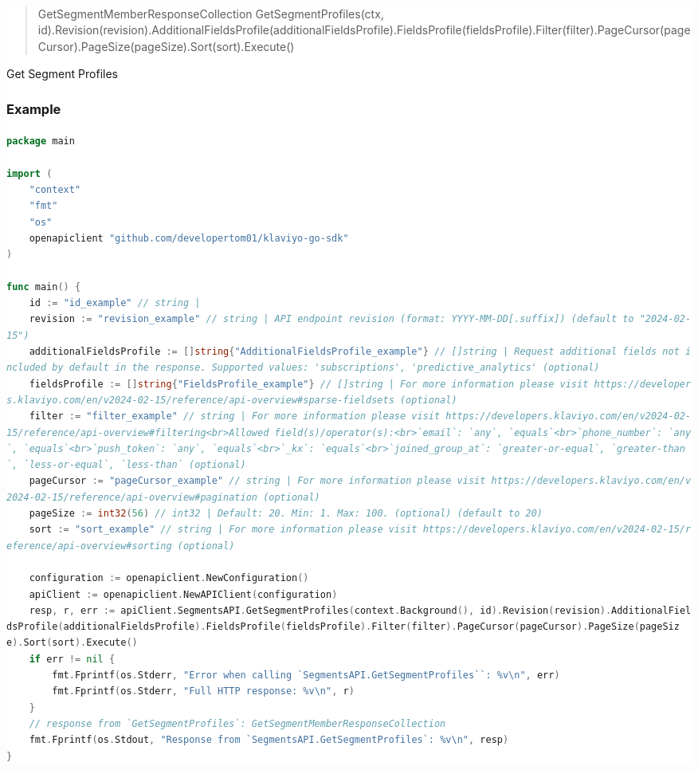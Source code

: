 > GetSegmentMemberResponseCollection GetSegmentProfiles(ctx, id).Revision(revision).AdditionalFieldsProfile(additionalFieldsProfile).FieldsProfile(fieldsProfile).Filter(filter).PageCursor(pageCursor).PageSize(pageSize).Sort(sort).Execute()

Get Segment Profiles



### Example

```go
package main

import (
	"context"
	"fmt"
	"os"
	openapiclient "github.com/developertom01/klaviyo-go-sdk"
)

func main() {
	id := "id_example" // string | 
	revision := "revision_example" // string | API endpoint revision (format: YYYY-MM-DD[.suffix]) (default to "2024-02-15")
	additionalFieldsProfile := []string{"AdditionalFieldsProfile_example"} // []string | Request additional fields not included by default in the response. Supported values: 'subscriptions', 'predictive_analytics' (optional)
	fieldsProfile := []string{"FieldsProfile_example"} // []string | For more information please visit https://developers.klaviyo.com/en/v2024-02-15/reference/api-overview#sparse-fieldsets (optional)
	filter := "filter_example" // string | For more information please visit https://developers.klaviyo.com/en/v2024-02-15/reference/api-overview#filtering<br>Allowed field(s)/operator(s):<br>`email`: `any`, `equals`<br>`phone_number`: `any`, `equals`<br>`push_token`: `any`, `equals`<br>`_kx`: `equals`<br>`joined_group_at`: `greater-or-equal`, `greater-than`, `less-or-equal`, `less-than` (optional)
	pageCursor := "pageCursor_example" // string | For more information please visit https://developers.klaviyo.com/en/v2024-02-15/reference/api-overview#pagination (optional)
	pageSize := int32(56) // int32 | Default: 20. Min: 1. Max: 100. (optional) (default to 20)
	sort := "sort_example" // string | For more information please visit https://developers.klaviyo.com/en/v2024-02-15/reference/api-overview#sorting (optional)

	configuration := openapiclient.NewConfiguration()
	apiClient := openapiclient.NewAPIClient(configuration)
	resp, r, err := apiClient.SegmentsAPI.GetSegmentProfiles(context.Background(), id).Revision(revision).AdditionalFieldsProfile(additionalFieldsProfile).FieldsProfile(fieldsProfile).Filter(filter).PageCursor(pageCursor).PageSize(pageSize).Sort(sort).Execute()
	if err != nil {
		fmt.Fprintf(os.Stderr, "Error when calling `SegmentsAPI.GetSegmentProfiles``: %v\n", err)
		fmt.Fprintf(os.Stderr, "Full HTTP response: %v\n", r)
	}
	// response from `GetSegmentProfiles`: GetSegmentMemberResponseCollection
	fmt.Fprintf(os.Stdout, "Response from `SegmentsAPI.GetSegmentProfiles`: %v\n", resp)
}
```
